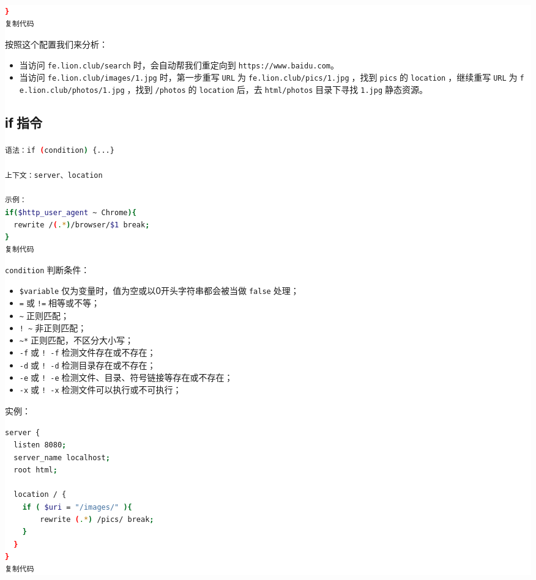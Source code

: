 ```bash
}
复制代码
```

按照这个配置我们来分析：

- 当访问 `fe.lion.club/search` 时，会自动帮我们重定向到 `https://www.baidu.com`。
- 当访问 `fe.lion.club/images/1.jpg` 时，第一步重写 `URL` 为 `fe.lion.club/pics/1.jpg` ，找到 `pics` 的 `location` ，继续重写 `URL` 为 `fe.lion.club/photos/1.jpg` ，找到 `/photos` 的 `location` 后，去 `html/photos` 目录下寻找 `1.jpg` 静态资源。

## if 指令

```bash
语法：if (condition) {...}

上下文：server、location

示例：
if($http_user_agent ~ Chrome){
  rewrite /(.*)/browser/$1 break;
}
复制代码
```


`condition` 判断条件：

- `$variable` 仅为变量时，值为空或以0开头字符串都会被当做 `false` 处理；
- `=` 或 `!=` 相等或不等；
- `~` 正则匹配；
- `! ~` 非正则匹配；
- `~*` 正则匹配，不区分大小写；
- `-f` 或 `! -f` 检测文件存在或不存在；
- `-d` 或 `! -d` 检测目录存在或不存在；
- `-e` 或 `! -e` 检测文件、目录、符号链接等存在或不存在；
- `-x` 或 `! -x` 检测文件可以执行或不可执行；


实例：

```bash
server {
  listen 8080;
  server_name localhost;
  root html;
  
  location / {
  	if ( $uri = "/images/" ){
    	rewrite (.*) /pics/ break;
    }
  }
}
复制代码
```

